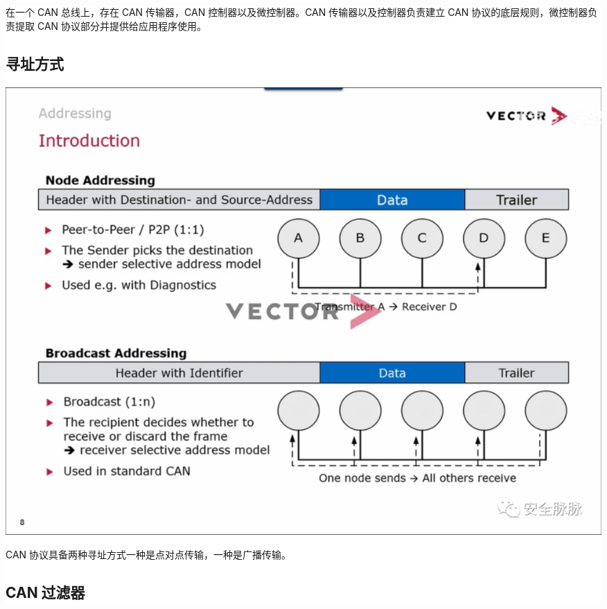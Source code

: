 在一个 CAN 总线上，存在 CAN 传输器，CAN 控制器以及微控制器。CAN 传输器以及控制器负责建立 CAN 协议的底层规则，微控制器负责提取 CAN 协议部分并提供给应用程序使用。

## 寻址方式

![图片](assets/1704441021-b998c19caa40c80c949c74b74a77c443.png)

CAN 协议具备两种寻址方式一种是点对点传输，一种是广播传输。

## CAN 过滤器
